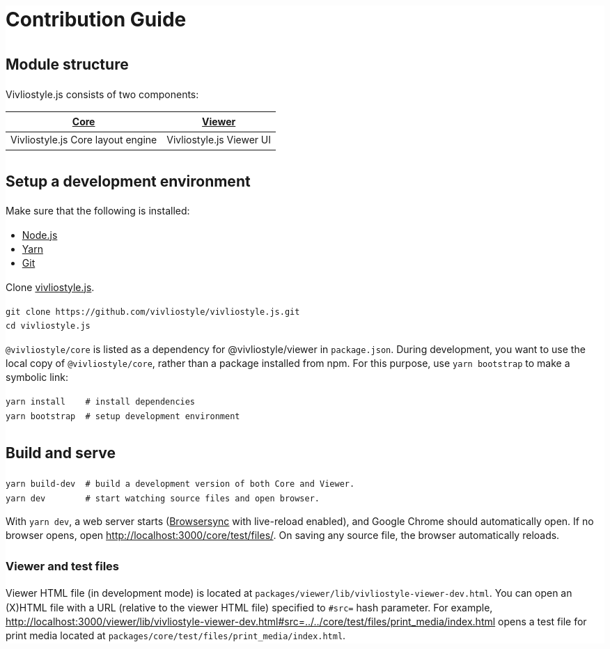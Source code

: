 # Contribution Guide

## Module structure

Vivliostyle.js consists of two components:

| [Core](https://github.com/vivliostyle/vivliostyle.js/tree/master/packages/core) | [Viewer](https://github.com/vivliostyle/vivliostyle.js/tree/master/packages/viewer) |
| --------------------------------- | --------------------------------- |
| Vivliostyle.js Core layout engine | Vivliostyle.js Viewer UI          |

## Setup a development environment

Make sure that the following is installed:

- [Node.js](https://nodejs.org)
- [Yarn](https://yarnpkg.com)
- [Git](https://git-scm.com)

Clone [vivliostyle.js](https://github.com/vivliostyle/vivliostyle.js).

```shell
git clone https://github.com/vivliostyle/vivliostyle.js.git
cd vivliostyle.js
```

`@vivliostyle/core` is listed as a dependency for @vivliostyle/viewer in `package.json`. During development, you want to use the local copy of `@vivliostyle/core`, rather than a package installed from npm. For this purpose, use `yarn bootstrap` to make a symbolic link:

```shell
yarn install    # install dependencies
yarn bootstrap  # setup development environment
```

## Build and serve

```shell
yarn build-dev  # build a development version of both Core and Viewer.
yarn dev        # start watching source files and open browser.
```

With `yarn dev`, a web server starts ([Browsersync](https://browsersync.io/) with live-reload enabled), and Google Chrome should automatically open. If no browser opens, open <http://localhost:3000/core/test/files/>. On saving any source file, the browser automatically reloads.

### Viewer and test files

Viewer HTML file (in development mode) is located at `packages/viewer/lib/vivliostyle-viewer-dev.html`. You can open an (X)HTML file with a URL (relative to the viewer HTML file) specified to `#src=` hash parameter. For example, <http://localhost:3000/viewer/lib/vivliostyle-viewer-dev.html#src=../../core/test/files/print_media/index.html> opens a test file for print media located at `packages/core/test/files/print_media/index.html`.
